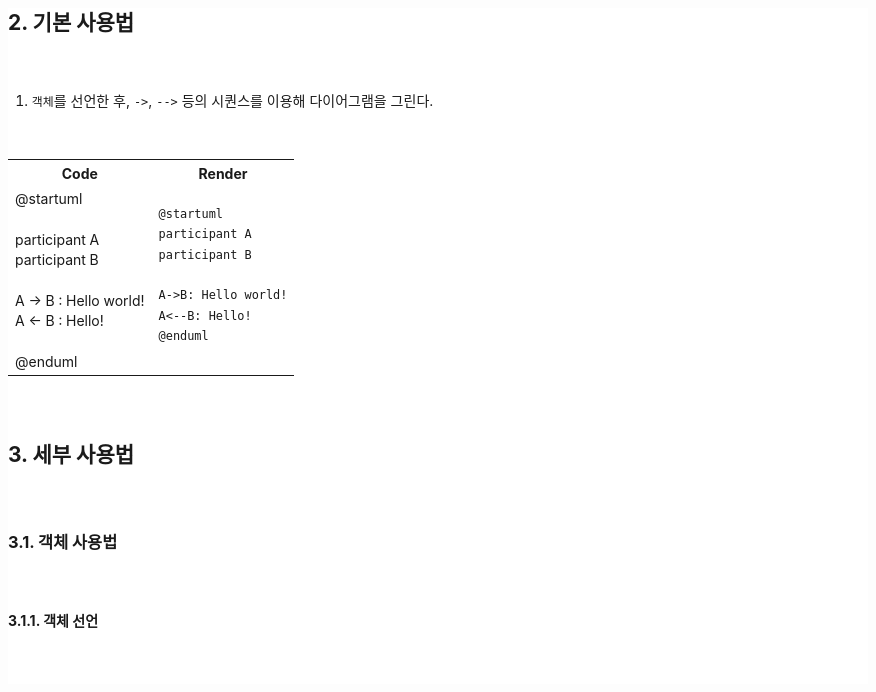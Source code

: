 ## 2. 기본 사용법

<br>

1. `객체`를 선언한 후, `->`, `-->` 등의 시퀀스를 이용해 다이어그램을 그린다.

<br>

<table>
<tr>
<th>Code</th><th>Render</th>
</tr>

<tr>
<td>
@startuml<br><br>
participant A<br>
participant B<br>
<br>
A -> B : Hello world!<br>
A <- B : Hello!<br><br>
@enduml
</td>
<td>

```plantuml
@startuml
participant A
participant B

A->B: Hello world!
A<--B: Hello!
@enduml
```
</td>
</tr>
</table>

<br>

## 3. 세부 사용법

<br>

### 3.1. 객체 사용법

<br>

#### 3.1.1. 객체 선언

<br>

<table>
<colgroup>
    <col style="width: 30%">
    <col style="width: 50%">
<colgroup>
